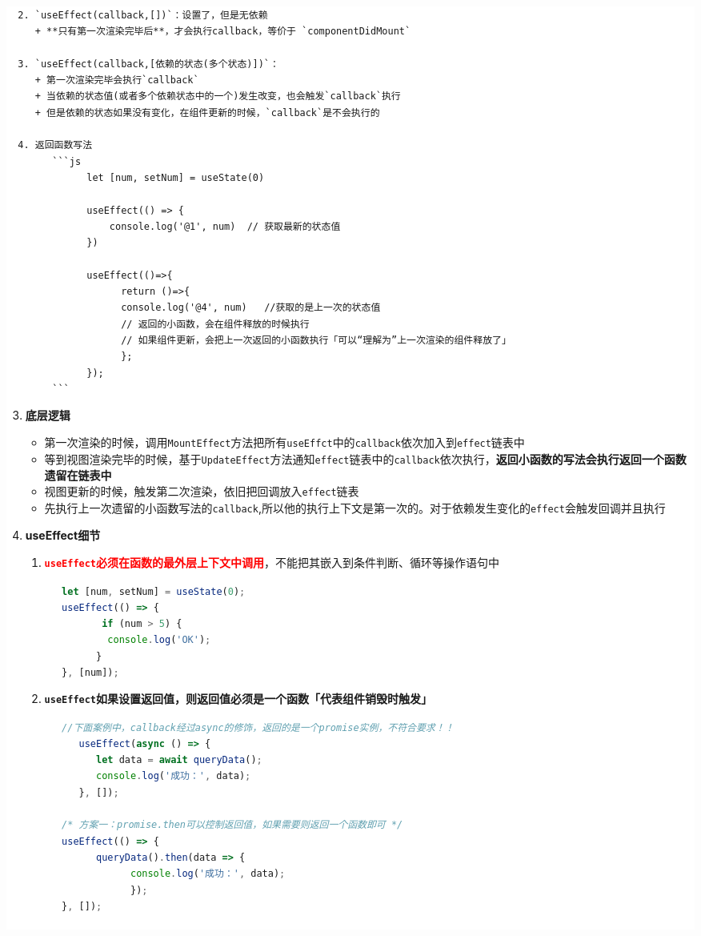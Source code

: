       2. `useEffect(callback,[])`：设置了，但是无依赖
         + **只有第一次渲染完毕后**，才会执行callback，等价于 `componentDidMount`
      
      3. `useEffect(callback,[依赖的状态(多个状态)])`：
         + 第一次渲染完毕会执行`callback`
         + 当依赖的状态值(或者多个依赖状态中的一个)发生改变，也会触发`callback`执行
         + 但是依赖的状态如果没有变化，在组件更新的时候，`callback`是不会执行的
      
      4. 返回函数写法
            ```js
                  let [num, setNum] = useState(0)

                  useEffect(() => {
                      console.log('@1', num)  // 获取最新的状态值
                  })

                  useEffect(()=>{
                        return ()=>{
                        console.log('@4', num)   //获取的是上一次的状态值
                        // 返回的小函数，会在组件释放的时候执行
                        // 如果组件更新，会把上一次返回的小函数执行「可以“理解为”上一次渲染的组件释放了」
                        };
                  });
            ```

3. **底层逻辑**       
      + 第一次渲染的时候，调用`MountEffect`方法把所有`useEffct`中的`callback`依次加入到`effect`链表中
      + 等到视图渲染完毕的时候，基于`UpdateEffect`方法通知`effect`链表中的`callback`依次执行，**返回小函数的写法会执行返回一个函数遗留在链表中**      
      + 视图更新的时候，触发第二次渲染，依旧把回调放入`effect`链表
      + 先执行上一次遗留的小函数写法的`callback`,所以他的执行上下文是第一次的。对于依赖发生变化的`effect`会触发回调并且执行

4. **useEffect细节**          
      1. **<font color='red'>`useEffect`必须在函数的最外层上下文中调用</font>**，不能把其嵌入到条件判断、循环等操作语句中    
         ```js
            let [num, setNum] = useState(0);
            useEffect(() => {
                   if (num > 5) {
                    console.log('OK');
                  }
            }, [num]);
         ```
      2. **`useEffect`如果设置返回值，则返回值必须是一个函数「代表组件销毁时触发」**            
         ```js
            //下面案例中，callback经过async的修饰，返回的是一个promise实例，不符合要求！！
               useEffect(async () => {
                  let data = await queryData();
                  console.log('成功：', data);
               }, []);
            
            /* 方案一：promise.then可以控制返回值，如果需要则返回一个函数即可 */
            useEffect(() => {
                  queryData().then(data => {
                        console.log('成功：', data);
                        });
            }, []);
            